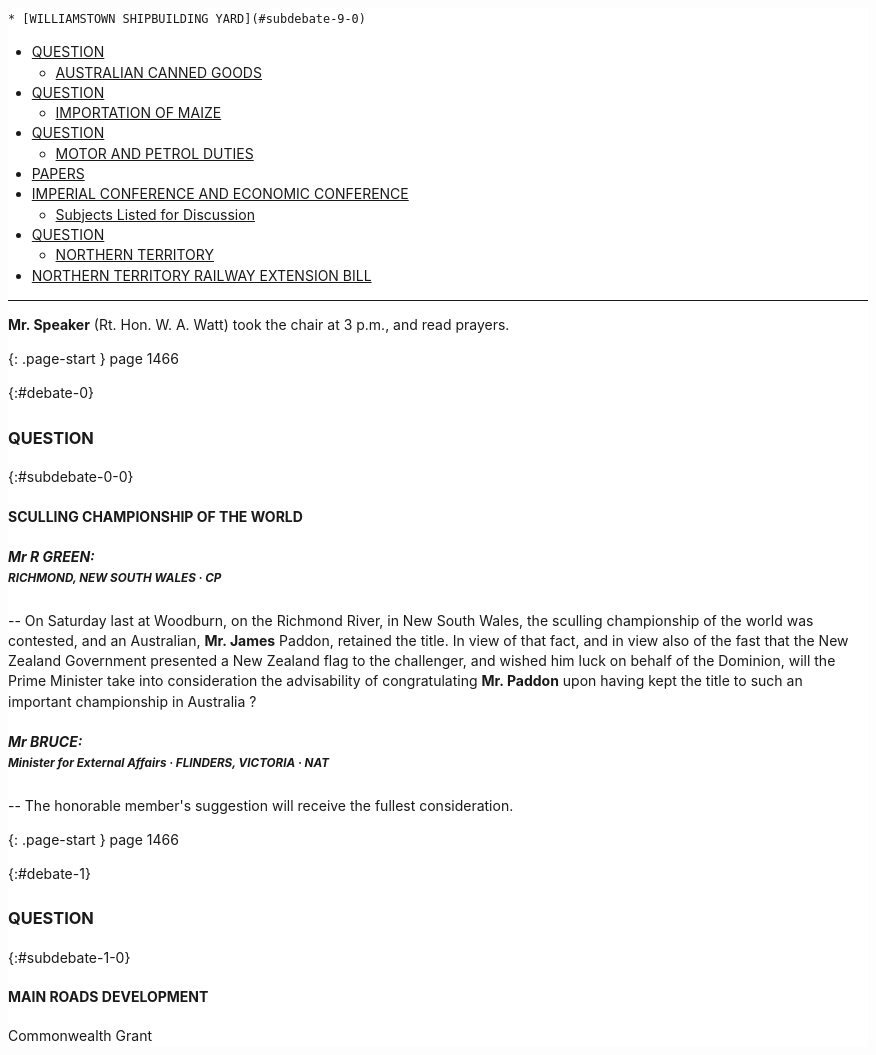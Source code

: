     * [WILLIAMSTOWN SHIPBUILDING YARD](#subdebate-9-0)
* [QUESTION](#debate-10)
    * [AUSTRALIAN CANNED GOODS](#subdebate-10-0)
* [QUESTION](#debate-11)
    * [IMPORTATION OF MAIZE](#subdebate-11-0)
* [QUESTION](#debate-12)
    * [MOTOR AND PETROL DUTIES](#subdebate-12-0)
* [PAPERS](#debate-13)
* [IMPERIAL CONFERENCE AND ECONOMIC CONFERENCE](#debate-14)
    * [Subjects Listed for Discussion](#subdebate-14-0)
* [QUESTION](#debate-15)
    * [NORTHERN TERRITORY](#subdebate-15-0)
* [NORTHERN TERRITORY RAILWAY EXTENSION BILL](#debate-16)


----


 **Mr. Speaker** (Rt. Hon. W. A. Watt)  took the chair at 3 p.m., and read prayers. 

{: .page-start }
page 1466

{:#debate-0}
### QUESTION

{:#subdebate-0-0}
#### SCULLING CHAMPIONSHIP OF THE WORLD

##### Mr R GREEN:<br><small class="text-muted">RICHMOND, NEW SOUTH WALES &middot; CP</small>

-- On Saturday last at Woodburn, on the Richmond River, in New South Wales, the sculling championship of the world was contested, and an Australian,  **Mr. James**  Paddon, retained the title. In view of that fact, and in view also of the fast that the New Zealand Government presented a New Zealand flag to the challenger, and wished him luck on behalf of the Dominion, will the Prime Minister take into consideration the advisability of congratulating  **Mr. Paddon**  upon having kept the title to such an important championship in Australia ? 

##### Mr BRUCE:<br><small class="text-muted">Minister for External Affairs &middot; FLINDERS, VICTORIA &middot; NAT</small>

-- The honorable member's suggestion will receive the fullest consideration. 

{: .page-start }
page 1466

{:#debate-1}
### QUESTION

{:#subdebate-1-0}
#### MAIN ROADS DEVELOPMENT

Commonwealth Grant
